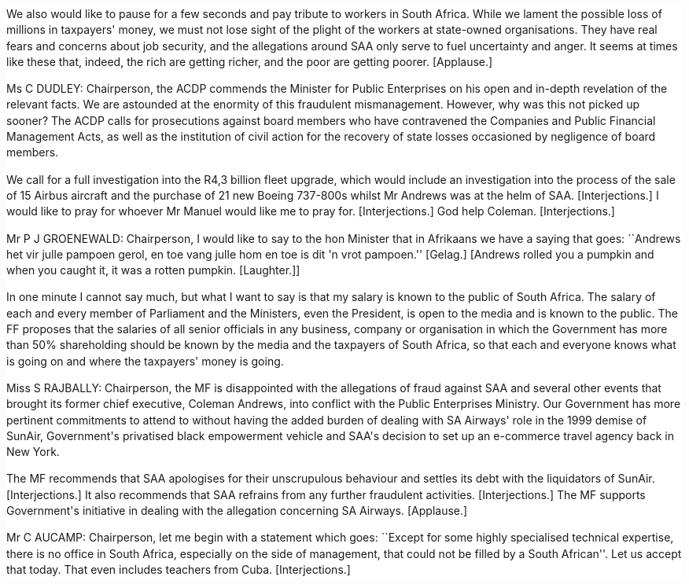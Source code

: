 We also would like to pause for a few seconds and pay tribute to workers in
South Africa. While we lament the possible loss of millions in taxpayers'
money, we must not lose sight of the plight of the workers at state-owned
organisations. They have real fears and concerns about job security, and
the allegations around SAA only serve to fuel uncertainty and anger. It
seems at times like these that, indeed, the rich are getting richer, and
the poor are getting poorer. [Applause.]

Ms C DUDLEY: Chairperson, the ACDP commends the Minister for Public
Enterprises on his open and in-depth revelation of the relevant facts. We
are astounded at the enormity of this fraudulent mismanagement. However,
why was this not picked up sooner? The ACDP calls for prosecutions against
board members who have contravened the Companies and Public Financial
Management Acts, as well as the institution of civil action for the
recovery of state losses occasioned by negligence of board members.

We call for a full investigation into the R4,3 billion fleet upgrade, which
would include an investigation into the process of the sale of 15 Airbus
aircraft and the purchase of 21 new Boeing 737-800s whilst Mr Andrews was
at the helm of SAA. [Interjections.] I would like to pray for whoever Mr
Manuel would like me to pray for. [Interjections.] God help Coleman.
[Interjections.]

Mr P J GROENEWALD: Chairperson, I would like to say to the hon Minister
that in Afrikaans we have a saying that goes: ``Andrews het vir julle
pampoen gerol, en toe vang julle hom en toe is dit 'n vrot pampoen.''
[Gelag.] [Andrews rolled you a pumpkin and when you caught it, it was a
rotten pumpkin. [Laughter.]]

In one minute I cannot say much, but what I want to say is that my salary
is known to the public of South Africa. The salary of each and every member
of Parliament and the Ministers, even the President, is open to the media
and is known to the public. The FF proposes that the salaries of all senior
officials in any business, company or organisation in which the Government
has more than 50% shareholding should be known by the media and the
taxpayers of South Africa, so that each and everyone knows what is going on
and where the taxpayers' money is going.

Miss S RAJBALLY: Chairperson, the MF is disappointed with the allegations
of fraud against SAA and several other events that brought its former chief
executive, Coleman Andrews, into conflict with the Public Enterprises
Ministry. Our Government has more pertinent commitments to attend to
without having the added burden of dealing with SA Airways' role in the
1999 demise of SunAir, Government's privatised black empowerment vehicle
and SAA's decision to set up an e-commerce travel agency back in New York.

The MF recommends that SAA apologises for their unscrupulous behaviour and
settles its debt with the liquidators of SunAir. [Interjections.] It also
recommends that SAA refrains from any further fraudulent activities.
[Interjections.] The MF supports Government's initiative in dealing with
the allegation concerning SA Airways. [Applause.]

Mr C AUCAMP: Chairperson, let me begin with a statement which goes:
``Except for some highly specialised technical expertise, there is no
office in South Africa, especially on the side of management, that could
not be filled by a South African''. Let us accept that today. That even
includes teachers from Cuba. [Interjections.]
